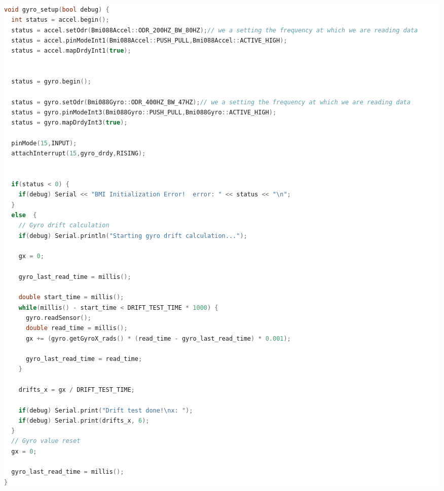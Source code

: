 ```ino
void gyro_setup(bool debug) {
  int status = accel.begin();
  status = accel.setOdr(Bmi088Accel::ODR_200HZ_BW_80HZ);// we a setting the frequency at which we are reading data 
  status = accel.pinModeInt1(Bmi088Accel::PUSH_PULL,Bmi088Accel::ACTIVE_HIGH);
  status = accel.mapDrdyInt1(true);


  status = gyro.begin();

  status = gyro.setOdr(Bmi088Gyro::ODR_400HZ_BW_47HZ);// we a setting the frequency at which we are reading data 
  status = gyro.pinModeInt3(Bmi088Gyro::PUSH_PULL,Bmi088Gyro::ACTIVE_HIGH);
  status = gyro.mapDrdyInt3(true);

  pinMode(15,INPUT);
  attachInterrupt(15,gyro_drdy,RISING);  


  if(status < 0) {
    if(debug) Serial << "BMI Initialization Error!  error: " << status << "\n";
  }
  else  {
    // Gyro drift calculation
    if(debug) Serial.println("Starting gyro drift calculation...");

    gx = 0;

    gyro_last_read_time = millis();

    double start_time = millis();
    while(millis() - start_time < DRIFT_TEST_TIME * 1000) {
      gyro.readSensor();  
      double read_time = millis();
      gx += (gyro.getGyroX_rads() * (read_time - gyro_last_read_time) * 0.001);

      gyro_last_read_time = read_time;
    }

    drifts_x = gx / DRIFT_TEST_TIME;

    if(debug) Serial.print("Drift test done!\nx: ");
    if(debug) Serial.print(drifts_x, 6);
  }
  // Gyro value reset
  gx = 0;

  gyro_last_read_time = millis();
}
```
